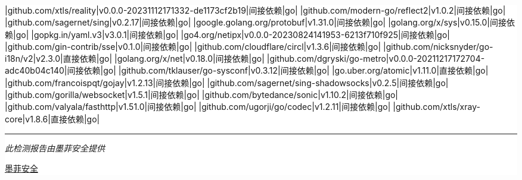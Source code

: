 |github.com/xtls/reality|v0.0.0-20231112171332-de1173cf2b19|间接依赖|go|
|github.com/modern-go/reflect2|v1.0.2|间接依赖|go|
|github.com/sagernet/sing|v0.2.17|间接依赖|go|
|google.golang.org/protobuf|v1.31.0|间接依赖|go|
|golang.org/x/sys|v0.15.0|间接依赖|go|
|gopkg.in/yaml.v3|v3.0.1|间接依赖|go|
|go4.org/netipx|v0.0.0-20230824141953-6213f710f925|间接依赖|go|
|github.com/gin-contrib/sse|v0.1.0|间接依赖|go|
|github.com/cloudflare/circl|v1.3.6|间接依赖|go|
|github.com/nicksnyder/go-i18n/v2|v2.3.0|直接依赖|go|
|golang.org/x/net|v0.18.0|间接依赖|go|
|github.com/dgryski/go-metro|v0.0.0-20211217172704-adc40b04c140|间接依赖|go|
|github.com/tklauser/go-sysconf|v0.3.12|间接依赖|go|
|go.uber.org/atomic|v1.11.0|直接依赖|go|
|github.com/francoispqt/gojay|v1.2.13|间接依赖|go|
|github.com/sagernet/sing-shadowsocks|v0.2.5|间接依赖|go|
|github.com/gorilla/websocket|v1.5.1|间接依赖|go|
|github.com/bytedance/sonic|v1.10.2|间接依赖|go|
|github.com/valyala/fasthttp|v1.51.0|间接依赖|go|
|github.com/ugorji/go/codec|v1.2.11|间接依赖|go|
|github.com/xtls/xray-core|v1.8.6|直接依赖|go|


------

*此检测报告由墨菲安全提供*

[墨菲安全](www.murphysec.com)